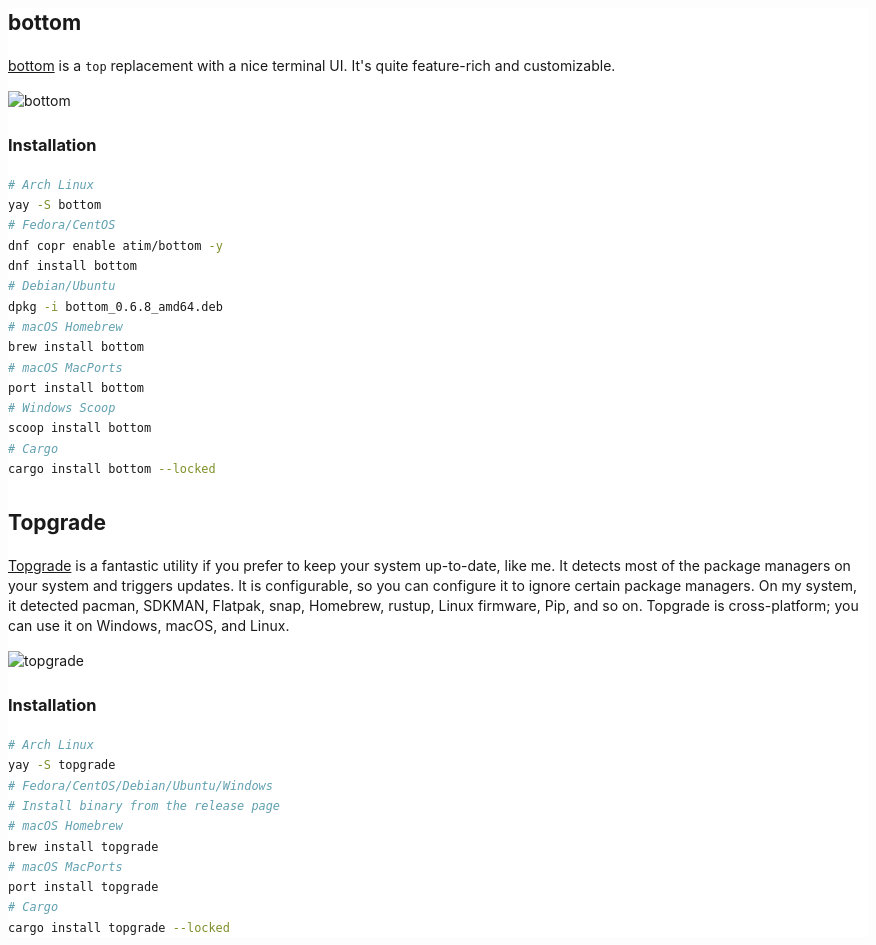 ## bottom

[bottom](https://github.com/ClementTsang/bottom) is a `top` replacement with a nice terminal UI. It's quite feature-rich and customizable.

![bottom](https://i.imgur.com/nbL8gBi.png)

### Installation

```bash
# Arch Linux
yay -S bottom
# Fedora/CentOS
dnf copr enable atim/bottom -y
dnf install bottom
# Debian/Ubuntu
dpkg -i bottom_0.6.8_amd64.deb
# macOS Homebrew
brew install bottom
# macOS MacPorts
port install bottom
# Windows Scoop
scoop install bottom
# Cargo
cargo install bottom --locked
```

## Topgrade

[Topgrade](https://github.com/topgrade-rs/topgrade) is a fantastic utility if you prefer to keep your system up-to-date, like me. It detects most of the package managers on your system and triggers updates. It is configurable, so you can configure it to ignore certain package managers. On my system, it detected pacman, SDKMAN, Flatpak, snap, Homebrew, rustup, Linux firmware, Pip, and so on. Topgrade is cross-platform; you can use it on Windows, macOS, and Linux.

![topgrade](https://i.imgur.com/7PXryFh.png)

### Installation

```bash
# Arch Linux
yay -S topgrade
# Fedora/CentOS/Debian/Ubuntu/Windows
# Install binary from the release page
# macOS Homebrew
brew install topgrade
# macOS MacPorts
port install topgrade
# Cargo
cargo install topgrade --locked
```
